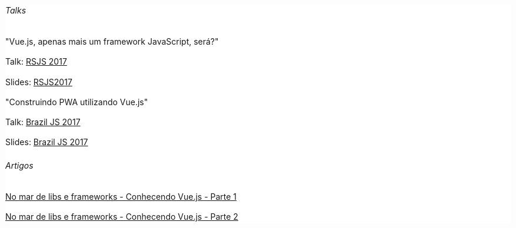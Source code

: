 ###### Talks 

"Vue.js, apenas mais um framework JavaScript, será?"

Talk: [RSJS 2017](https://www.youtube.com/watch?v=CRMKpfxhY7Y&t=116s)

Slides: [RSJS2017](https://speakerdeck.com/milenevlacerda/vue-dot-js-apenas-mais-um-framework-javascript-sera) 

"Construindo PWA utilizando Vue.js"

Talk: [Brazil JS 2017](https://www.youtube.com/watch?v=jdEBLQVZRdo)

Slides: [Brazil JS 2017](https://speakerdeck.com/milenevlacerda/construindo-pwa-utilizando-vue-dot-js) 


###### Artigos

[No mar de libs e frameworks - Conhecendo Vue.js - Parte 1](https://braziljs.org/blog/no-mar-de-libs-e-frameworks-conhecendo-o-vue-js-parte/)

[No mar de libs e frameworks - Conhecendo Vue.js - Parte 2](https://braziljs.org/blog/no-mar-de-libs-e-frameworks-conhecendo-o-vue-js-parte/)



